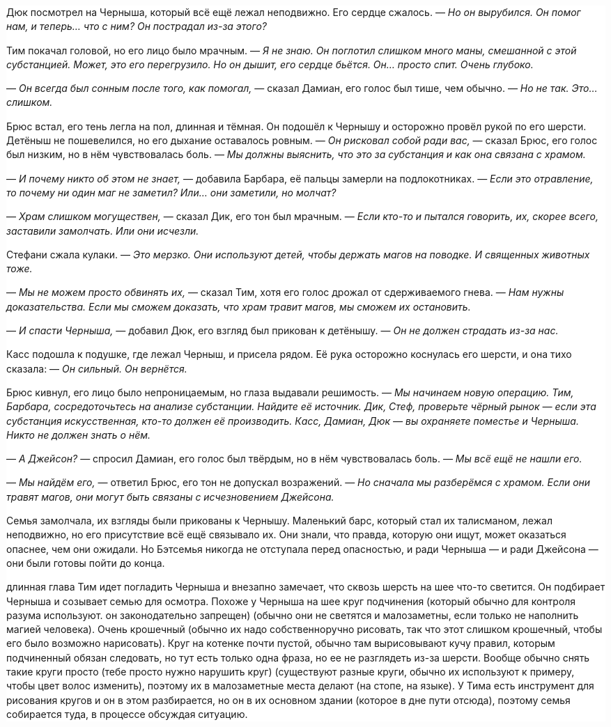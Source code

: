 Дюк посмотрел на Черныша, который всё ещё лежал неподвижно. Его сердце сжалось. — *Но он вырубился. Он помог нам, и теперь… что с ним? Он пострадал из-за этого?*

Тим покачал головой, но его лицо было мрачным. — *Я не знаю. Он поглотил слишком много маны, смешанной с этой субстанцией. Может, это его перегрузило. Но он дышит, его сердце бьётся. Он… просто спит. Очень глубоко.*

— *Он всегда был сонным после того, как помогал,* — сказал Дамиан, его голос был тише, чем обычно. — *Но не так. Это… слишком.*

Брюс встал, его тень легла на пол, длинная и тёмная. Он подошёл к Чернышу и осторожно провёл рукой по его шерсти. Детёныш не пошевелился, но его дыхание оставалось ровным. — *Он рисковал собой ради вас,* — сказал Брюс, его голос был низким, но в нём чувствовалась боль. — *Мы должны выяснить, что это за субстанция и как она связана с храмом.*

— *И почему никто об этом не знает,* — добавила Барбара, её пальцы замерли на подлокотниках. — *Если это отравление, то почему ни один маг не заметил? Или… они заметили, но молчат?*

— *Храм слишком могуществен,* — сказал Дик, его тон был мрачным. — *Если кто-то и пытался говорить, их, скорее всего, заставили замолчать. Или они исчезли.*

Стефани сжала кулаки. — *Это мерзко. Они используют детей, чтобы держать магов на поводке. И священных животных тоже.*

— *Мы не можем просто обвинять их,* — сказал Тим, хотя его голос дрожал от сдерживаемого гнева. — *Нам нужны доказательства. Если мы сможем доказать, что храм травит магов, мы сможем их остановить.*

— *И спасти Черныша,* — добавил Дюк, его взгляд был прикован к детёнышу. — *Он не должен страдать из-за нас.*

Касс подошла к подушке, где лежал Черныш, и присела рядом. Её рука осторожно коснулась его шерсти, и она тихо сказала: — *Он сильный. Он вернётся.*

Брюс кивнул, его лицо было непроницаемым, но глаза выдавали решимость. — *Мы начинаем новую операцию. Тим, Барбара, сосредоточьтесь на анализе субстанции. Найдите её источник. Дик, Стеф, проверьте чёрный рынок — если эта субстанция искусственная, кто-то должен её производить. Касс, Дамиан, Дюк — вы охраняете поместье и Черныша. Никто не должен знать о нём.*

— *А Джейсон?* — спросил Дамиан, его голос был твёрдым, но в нём чувствовалась боль. — *Мы всё ещё не нашли его.*

— *Мы найдём его,* — ответил Брюс, его тон не допускал возражений. — *Но сначала мы разберёмся с храмом. Если они травят магов, они могут быть связаны с исчезновением Джейсона.*

Семья замолчала, их взгляды были прикованы к Чернышу. Маленький барс, который стал их талисманом, лежал неподвижно, но его присутствие всё ещё связывало их. Они знали, что правда, которую они ищут, может оказаться опаснее, чем они ожидали. Но Бэтсемья никогда не отступала перед опасностью, и ради Черныша — и ради Джейсона — они были готовы пойти до конца.


длинная глава Тим идет погладить Черныша и внезапно замечает, что сквозь шерсть на шее что-то светится. Он подбирает Черныша и созывает семью для осмотра. Похоже у Черныша на шее круг подчинения (который обычно для контроля разума используют. он законодательно запрещен) (обычно они не светятся и малозаметны, если только не наполнить магией человека). Очень крошечный (обычно их надо собственноручно рисовать, так что этот слишком крошечный, чтобы его было возможно нарисовать). Круг на котенке почти пустой, обычно там вырисовывают кучу правил, которым подчиненный обязан следовать, но тут есть только одна фраза, но ее не разглядеть из-за шерсти. Вообще обычно снять такие круги просто (тебе просто нужно нарушить круг) (существуют разные круги, обычно их используют к примеру, чтобы цвет волос изменить), поэтому их в малозаметные места делают (на стопе, на языке). У Тима есть инструмент для рисования кругов и он в этом разбирается, но он в их основном здании (которое в дне пути отсюда), поэтому семья собирается туда, в процессе обсуждая ситуацию.
